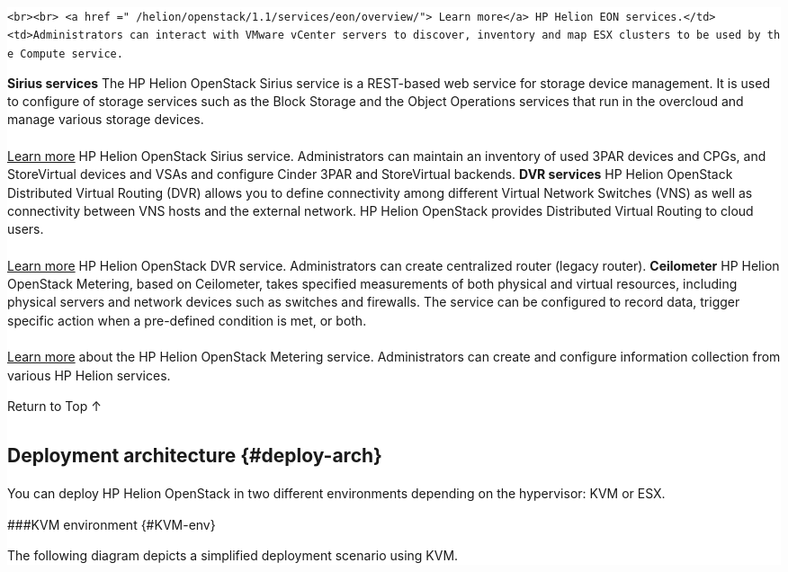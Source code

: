 	<br><br> <a href =" /helion/openstack/1.1/services/eon/overview/"> Learn more</a> HP Helion EON services.</td>
	<td>Administrators can interact with VMware vCenter servers to discover, inventory and map ESX clusters to be used by the Compute service. 
</td>
</tr>
<tr style="background-color: white; color: black;">
	<td><b>Sirius services</b></td>
 	<td>The HP Helion OpenStack Sirius service is a REST-based web service for storage device management. It is used to configure of storage services such as the  Block Storage and the Object Operations services that run in the overcloud and manage various storage devices.
	 <br><br> <a href =" /helion/openstack/1.1/services/sirius/overview/">Learn more</a> HP Helion OpenStack Sirius service.</td> 
	<td>Administrators can maintain an inventory of used 3PAR devices and CPGs, and StoreVirtual devices and VSAs  and configure Cinder 3PAR and StoreVirtual backends.</td>
</tr> 
</tr>
<tr style="background-color: white; color: black;">
	<td><b>DVR services</b></td>
 	<td>HP Helion OpenStack Distributed Virtual Routing (DVR) allows you to define connectivity among different Virtual Network Switches (VNS) as well as connectivity between VNS hosts and the external network. HP Helion OpenStack provides Distributed Virtual Routing to cloud users.
	 <br><br> <a href =" /helion/openstack/1.1/services/dvr/overview/">Learn more</a> HP Helion OpenStack DVR service.</td> 
	<td> Administrators can  create centralized router (legacy router).</td>
</tr> 
<tr style="background-color: white; color: black;">
	<td><b>Ceilometer</b></td>
 	<td>HP Helion OpenStack Metering, based on Ceilometer, takes specified measurements of both physical and virtual resources, including physical servers and network devices such as switches and firewalls. The service can be configured to record data, trigger specific action when a pre-defined condition is met, or both. <br><br> <a href ="/helion/openstack/1.1/services/reporting/overview/">Learn more</a> about the HP Helion OpenStack Metering service.</td> 
	<td> Administrators can create and configure information collection from various HP Helion services.</td>
</tr>
</table>

<a href="#top" style="padding:14px 0px 14px 0px; text-decoration: none;"> Return to Top &#8593; </a>



## Deployment architecture {#deploy-arch}  

You can deploy HP Helion OpenStack in two different environments depending on the hypervisor: KVM or ESX. 


###KVM environment {#KVM-env}
	
The following diagram depicts a simplified deployment scenario using KVM.
